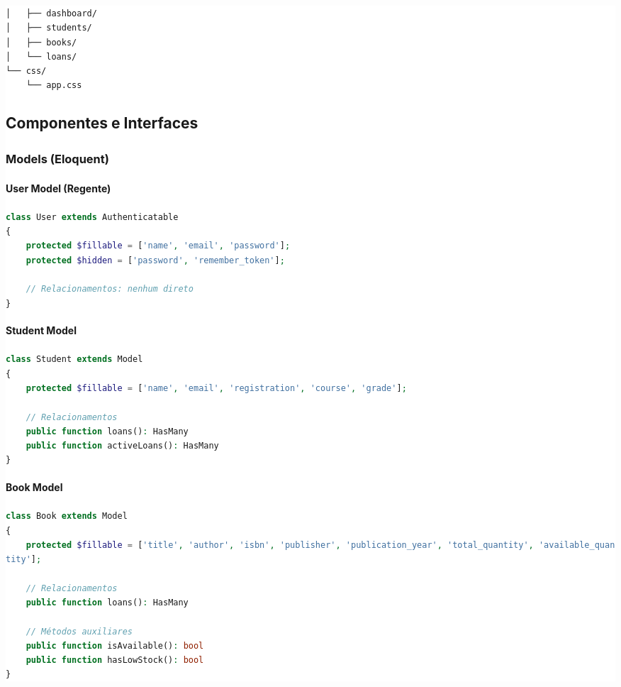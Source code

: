 ```
│   ├── dashboard/
│   ├── students/
│   ├── books/
│   └── loans/
└── css/
    └── app.css
```

## Componentes e Interfaces

### Models (Eloquent)

#### User Model (Regente)
```php
class User extends Authenticatable
{
    protected $fillable = ['name', 'email', 'password'];
    protected $hidden = ['password', 'remember_token'];
    
    // Relacionamentos: nenhum direto
}
```

#### Student Model
```php
class Student extends Model
{
    protected $fillable = ['name', 'email', 'registration', 'course', 'grade'];
    
    // Relacionamentos
    public function loans(): HasMany
    public function activeLoans(): HasMany
}
```

#### Book Model
```php
class Book extends Model
{
    protected $fillable = ['title', 'author', 'isbn', 'publisher', 'publication_year', 'total_quantity', 'available_quantity'];
    
    // Relacionamentos
    public function loans(): HasMany
    
    // Métodos auxiliares
    public function isAvailable(): bool
    public function hasLowStock(): bool
}
```
